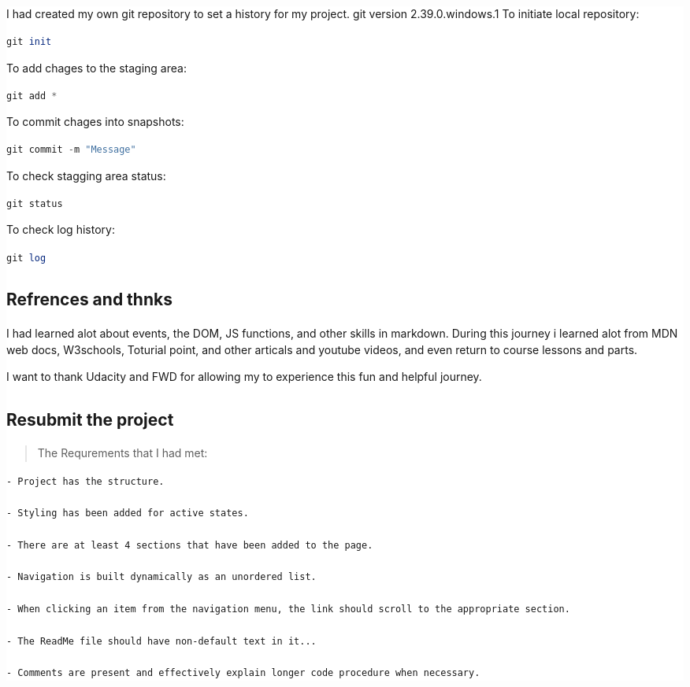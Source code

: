 I had created my own git repository to set a history for my project.
git version 2.39.0.windows.1
To initiate local repository:

```haskell
git init
```

To add chages to the staging area:

```haskell
git add *
```

To commit chages into snapshots:

```haskell
git commit -m "Message"
```

To check stagging area status:

```haskell
git status
```

To check log history:

```haskell
git log
```

## Refrences and thnks

I had learned alot about events, the DOM, JS functions, and other skills in markdown.
During this journey i learned alot from MDN web docs, W3schools, Toturial point, and other articals and youtube videos, and even return to course lessons and parts.

I want to thank Udacity and FWD for allowing my to experience this fun and helpful journey.

## Resubmit the project

> The Requrements that I had met:

```Plaintext
- Project has the structure.

- Styling has been added for active states.

- There are at least 4 sections that have been added to the page.

- Navigation is built dynamically as an unordered list.

- When clicking an item from the navigation menu, the link should scroll to the appropriate section.

- The ReadMe file should have non-default text in it...

- Comments are present and effectively explain longer code procedure when necessary.
```
